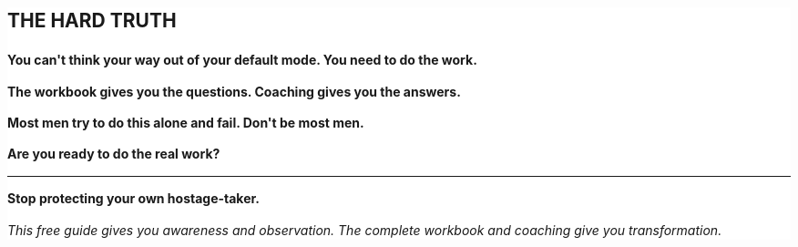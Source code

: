 ## THE HARD TRUTH

**You can't think your way out of your default mode. You need to do the work.**

**The workbook gives you the questions. Coaching gives you the answers.**

**Most men try to do this alone and fail. Don't be most men.**

**Are you ready to do the real work?**

---

**Stop protecting your own hostage-taker.**

*This free guide gives you awareness and observation. The complete workbook and coaching give you transformation.*
